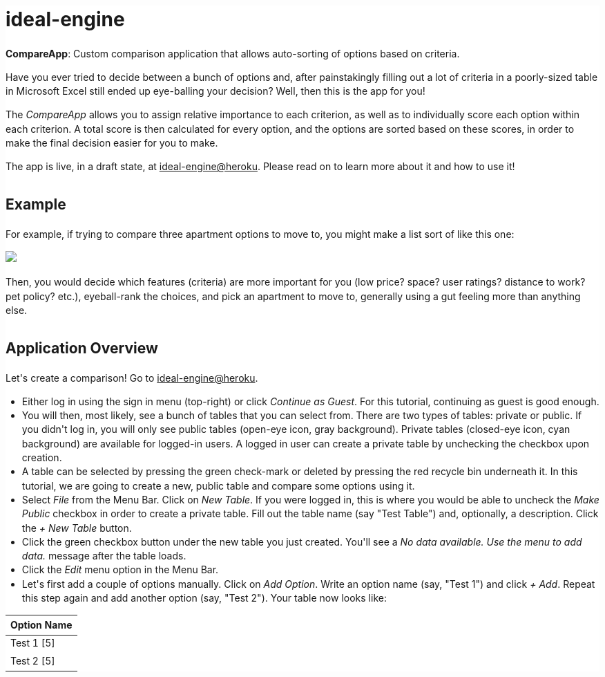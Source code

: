 # ideal-engine 
**CompareApp**: Custom comparison application that allows auto-sorting of options based on criteria.

Have you ever tried to decide between a bunch of options and, after painstakingly filling out a lot of criteria in a poorly-sized table in Microsoft Excel still ended up eye-balling your decision? Well, then this is the app for you! 

The *CompareApp* allows you to assign relative importance to each criterion, as well as to individually score each option within each criterion. A total score is then calculated for every option, and the options are sorted based on these scores, in order to make the final decision easier for you to make.

The app is live, in a draft state, at [ideal-engine@heroku](https://ideal-engine.herokuapp.com/). Please read on to learn more about it and how to use it!

## Example

For example, if trying to compare three apartment options to move to, you might make a list sort of like this one:

<img src="https://raw.githubusercontent.com/adinutzyc21/ideal-engine/master/design/example.png" width="100%">

Then, you would decide which features (criteria) are more important for you (low price? space? user ratings? distance to work? pet policy? etc.), eyeball-rank the choices, and pick an apartment to move to, generally using a gut feeling more than anything else. 

## Application Overview

Let's create a comparison! Go to [ideal-engine@heroku](https://ideal-engine.herokuapp.com/).

- Either log in using the sign in menu (top-right) or click *Continue as Guest*. For this tutorial, continuing as guest is good enough.
- You will then, most likely, see a bunch of tables that you can select from. There are two types of tables: private or public. If you didn't log in, you will only see public tables (open-eye icon, gray background). Private tables (closed-eye icon, cyan background) are available for logged-in users. A logged in user can create a private table by unchecking the checkbox upon creation. 
- A table can be selected by pressing the green check-mark or deleted by pressing the red recycle bin underneath it. In this tutorial, we are going to create a new, public table and compare some options using it.
- Select *File* from the Menu Bar. Click on *New Table*. If you were logged in, this is where you would be able to uncheck the *Make Public* checkbox in order to create a private table. Fill out the table name (say "Test Table") and, optionally, a description. Click the *+ New Table* button.
- Click the green checkbox button under the new table you just created. You'll see a *No data available. Use the menu to add data.* message after the table loads.
- Click the *Edit* menu option in the Menu Bar. 
- Let's first add a couple of options manually. Click on *Add Option*. Write an option name (say, "Test 1") and click *+ Add*. Repeat this step again and add another option (say, "Test 2"). Your table now looks like:

| Option Name |
| ----------- |
| Test 1  [5] |
| Test 2  [5] |
